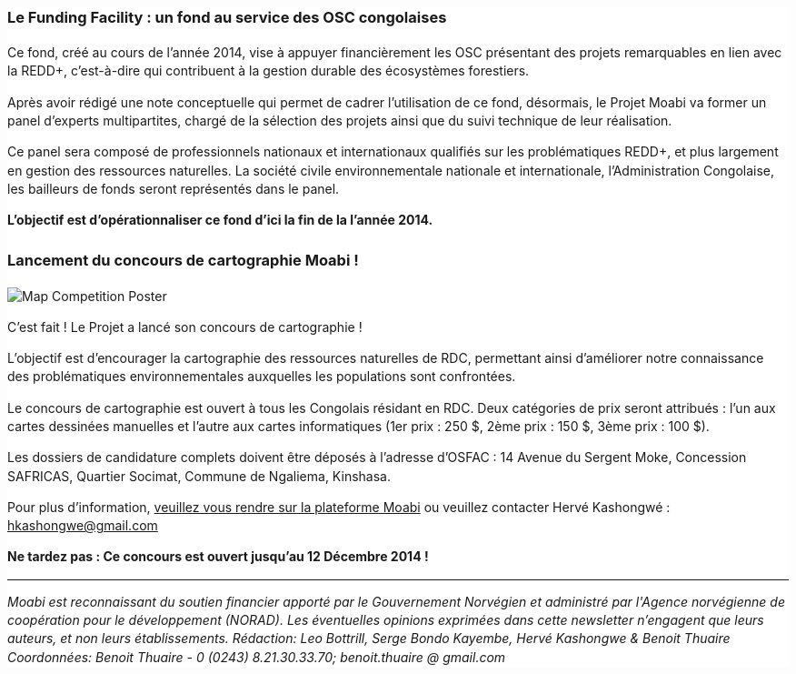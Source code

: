 
### Le Funding Facility : un fond au service des OSC congolaises

Ce fond, créé au cours de l’année 2014, vise à appuyer financièrement les OSC présentant des projets remarquables en lien avec la REDD+, c’est-à-dire qui contribuent à la gestion durable des écosystèmes forestiers.

Après avoir rédigé une note conceptuelle qui permet de cadrer l’utilisation de ce fond, désormais, le Projet Moabi va former un panel d’experts multipartites, chargé de la sélection des projets ainsi que du suivi technique de leur réalisation.

Ce panel sera composé de professionnels nationaux et internationaux qualifiés sur les problématiques REDD+, et plus largement en gestion des ressources naturelles. La société civile environnementale nationale et internationale, l’Administration Congolaise, les bailleurs de fonds seront représentés dans le panel.


**L’objectif est d’opérationnaliser ce fond d’ici la fin de la l’année 2014.**


### Lancement du concours de cartographie Moabi !

![Map Competition Poster]({{site.baseurl}}/img/content/15454718639_6fa72a13ce_z.jpg)

C’est fait ! Le Projet a lancé son concours de cartographie !

L’objectif est d’encourager la cartographie des ressources naturelles de RDC, permettant ainsi d’améliorer notre connaissance des problématiques environnementales auxquelles les populations sont confrontées.

Le concours de cartographie est ouvert à tous les Congolais résidant en RDC. Deux catégories de prix seront attribués : l’un aux cartes dessinées manuelles et l’autre aux cartes informatiques (1er prix : 250 $, 2ème prix : 150 $, 3ème prix : 100 $).

Les dossiers de candidature complets doivent être déposés à l’adresse d’OSFAC : 14 Avenue du Sergent Moke, Concession SAFRICAS, Quartier Socimat, Commune de Ngaliema, Kinshasa.

Pour plus d’information, [veuillez vous rendre sur la plateforme Moabi](http://rdc.moabi.org/concours-cartographe/fr/) ou veuillez contacter Hervé Kashongwé : hkashongwe@gmail.com

**Ne tardez pas : Ce concours est ouvert jusqu’au 12 Décembre 2014 !**


***
_Moabi est reconnaissant du soutien financier apporté par le Gouvernement Norvégien et administré par l'Agence norvégienne de coopération pour le développement (NORAD). Les éventuelles opinions exprimées dans cette newsletter n’engagent que leurs auteurs, et non leurs établissements.
Rédaction: Leo Bottrill, Serge Bondo Kayembe, Hervé Kashongwe & Benoit Thuaire
Coordonnées: Benoit Thuaire - 0 (0243) 8.21.30.33.70; benoit.thuaire @ gmail.com_
